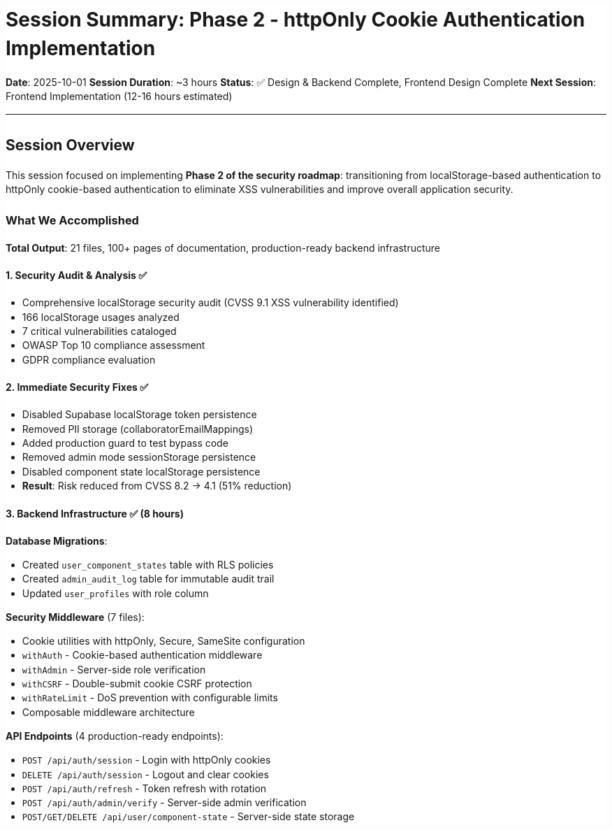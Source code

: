 # Session Summary: Phase 2 - httpOnly Cookie Authentication Implementation

**Date**: 2025-10-01
**Session Duration**: ~3 hours
**Status**: ✅ Design & Backend Complete, Frontend Design Complete
**Next Session**: Frontend Implementation (12-16 hours estimated)

---

## Session Overview

This session focused on implementing **Phase 2 of the security roadmap**: transitioning from localStorage-based authentication to httpOnly cookie-based authentication to eliminate XSS vulnerabilities and improve overall application security.

### What We Accomplished

**Total Output**: 21 files, 100+ pages of documentation, production-ready backend infrastructure

#### 1. Security Audit & Analysis ✅
- Comprehensive localStorage security audit (CVSS 9.1 XSS vulnerability identified)
- 166 localStorage usages analyzed
- 7 critical vulnerabilities cataloged
- OWASP Top 10 compliance assessment
- GDPR compliance evaluation

#### 2. Immediate Security Fixes ✅
- Disabled Supabase localStorage token persistence
- Removed PII storage (collaboratorEmailMappings)
- Added production guard to test bypass code
- Removed admin mode sessionStorage persistence
- Disabled component state localStorage persistence
- **Result**: Risk reduced from CVSS 8.2 → 4.1 (51% reduction)

#### 3. Backend Infrastructure ✅ (8 hours)

**Database Migrations**:
- Created `user_component_states` table with RLS policies
- Created `admin_audit_log` table for immutable audit trail
- Updated `user_profiles` with role column

**Security Middleware** (7 files):
- Cookie utilities with httpOnly, Secure, SameSite configuration
- `withAuth` - Cookie-based authentication middleware
- `withAdmin` - Server-side role verification
- `withCSRF` - Double-submit cookie CSRF protection
- `withRateLimit` - DoS prevention with configurable limits
- Composable middleware architecture

**API Endpoints** (4 production-ready endpoints):
- `POST /api/auth/session` - Login with httpOnly cookies
- `DELETE /api/auth/session` - Logout and clear cookies
- `POST /api/auth/refresh` - Token refresh with rotation
- `POST /api/auth/admin/verify` - Server-side admin verification
- `POST/GET/DELETE /api/user/component-state` - Server-side state storage
